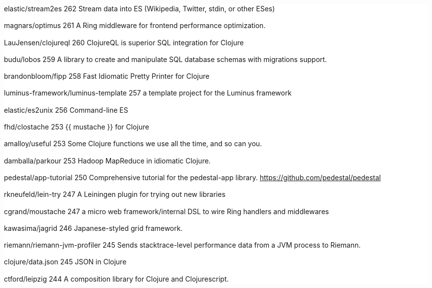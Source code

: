 
elastic/stream2es                          262
Stream data into ES (Wikipedia, Twitter, stdin, or other ESes)


magnars/optimus                            261
A Ring middleware for frontend performance optimization.


LauJensen/clojureql                        260
ClojureQL is superior SQL integration for Clojure


budu/lobos                                 259
A library to create and manipulate SQL database schemas with migrations support.


brandonbloom/fipp                          258
Fast Idiomatic Pretty Printer for Clojure


luminus-framework/luminus-template         257
a template project for the Luminus framework


elastic/es2unix                            256
Command-line ES


fhd/clostache                              253
{{ mustache }} for Clojure


amalloy/useful                             253
Some Clojure functions we use all the time, and so can you.


damballa/parkour                           253
Hadoop MapReduce in idiomatic Clojure.


pedestal/app-tutorial                      250
Comprehensive tutorial for the pedestal-app library. https://github.com/pedestal/pedestal


rkneufeld/lein-try                         247
A Leiningen plugin for trying out new libraries


cgrand/moustache                           247
a micro web framework/internal DSL to wire Ring handlers and middlewares


kawasima/jagrid                            246
Japanese-styled grid framework.


riemann/riemann-jvm-profiler               245
Sends stacktrace-level performance data from a JVM process to Riemann.


clojure/data.json                          245
JSON in Clojure


ctford/leipzig                             244
A composition library for Clojure and Clojurescript.
